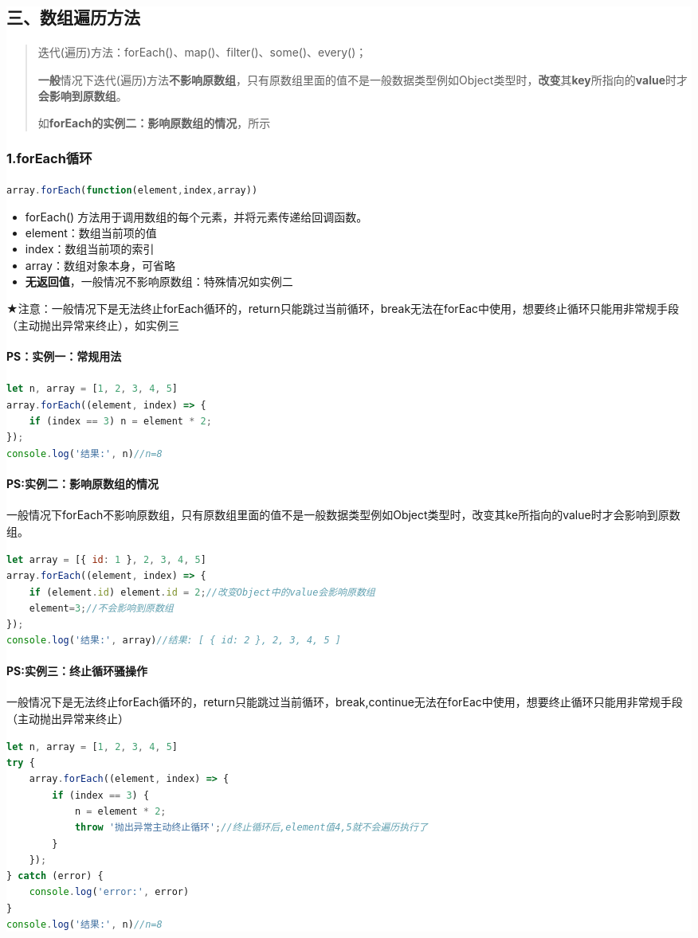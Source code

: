

## 三、数组遍历方法

> 迭代(遍历)方法：forEach()、map()、filter()、some()、every()；
>
> **一般**情况下迭代(遍历)方法**不影响原数组**，只有原数组里面的值不是一般数据类型例如Object类型时，**改变**其**key**所指向的**value**时才**会影响到原数组**。
>
> 如**forEach的实例二：影响原数组的情况**，所示

### 1.forEach循环

```javascript
array.forEach(function(element,index,array))
```

- forEach() 方法用于调用数组的每个元素，并将元素传递给回调函数。
- element：数组当前项的值
- index：数组当前项的索引
- array：数组对象本身，可省略
- **无返回值**，一般情况不影响原数组：特殊情况如实例二

★注意：一般情况下是无法终止forEach循环的，return只能跳过当前循环，break无法在forEac中使用，想要终止循环只能用非常规手段（主动抛出异常来终止），如实例三

#### **PS：实例一**：常规用法

```javascript
let n, array = [1, 2, 3, 4, 5]
array.forEach((element, index) => {
    if (index == 3) n = element * 2;
});
console.log('结果:', n)//n=8
```

#### **PS:实例二**：影响原数组的情况

一般情况下forEach不影响原数组，只有原数组里面的值不是一般数据类型例如Object类型时，改变其ke所指向的value时才会影响到原数组。

```javascript
let array = [{ id: 1 }, 2, 3, 4, 5]
array.forEach((element, index) => {
    if (element.id) element.id = 2;//改变Object中的value会影响原数组
    element=3;//不会影响到原数组
});
console.log('结果:', array)//结果: [ { id: 2 }, 2, 3, 4, 5 ]
```

#### **PS:实例三**：终止循环骚操作

一般情况下是无法终止forEach循环的，return只能跳过当前循环，break,continue无法在forEac中使用，想要终止循环只能用非常规手段（主动抛出异常来终止）

```javascript
let n, array = [1, 2, 3, 4, 5]
try {
    array.forEach((element, index) => {
        if (index == 3) {
            n = element * 2;
            throw '抛出异常主动终止循环';//终止循环后,element值4,5就不会遍历执行了
        }
    });
} catch (error) {
    console.log('error:', error)
}
console.log('结果:', n)//n=8
```
